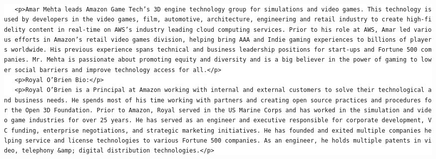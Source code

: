        <p>Amar Mehta leads Amazon Game Tech’s 3D engine technology group for simulations and video games. This technology is used by developers in the video games, film, automotive, architecture, engineering and retail industry to create high-fidelity content in real-time on AWS’s industry leading cloud computing services. Prior to his role at AWS, Amar led various efforts in Amazon’s retail video games division, helping bring AAA and Indie gaming experiences to billions of players worldwide. His previous experience spans technical and business leadership positions for start-ups and Fortune 500 companies. Mr. Mehta is passionate about promoting equity and diversity and is a big believer in the power of gaming to lower social barriers and improve technology access for all.</p> 
       <p>Royal O’Brien Bio:</p> 
       <p>Royal O’Brien is a Principal at Amazon working with internal and external customers to solve their technological and business needs. He spends most of his time working with partners and creating open source practices and procedures for the Open 3D Foundation. Prior to Amazon, Royal served in the US Marine Corps and has worked in the simulation and video game industries for over 25 years. He has served as an engineer and executive responsible for corporate development, VC funding, enterprise negotiations, and strategic marketing initiatives. He has founded and exited multiple companies helping service and license technologies to various Fortune 500 companies. As an engineer, he holds multiple patents in video, telephony &amp; digital distribution technologies.</p> 
       